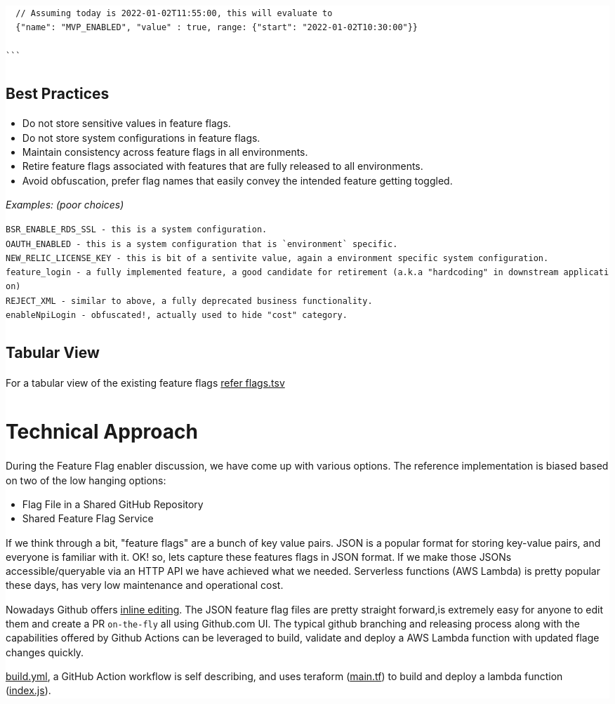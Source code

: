       // Assuming today is 2022-01-02T11:55:00, this will evaluate to 
      {"name": "MVP_ENABLED", "value" : true, range: {"start": "2022-01-02T10:30:00"}} 
      
    ```

## Best Practices
 
- Do not store sensitive values in feature flags. 
- Do not store system configurations in feature flags.
- Maintain consistency across feature flags in all environments.
- Retire feature flags associated with features that are fully released to all environments.
- Avoid obfuscation, prefer flag names that easily convey the intended feature getting toggled.  

_Examples: (poor choices)_
``` 
BSR_ENABLE_RDS_SSL - this is a system configuration.
OAUTH_ENABLED - this is a system configuration that is `environment` specific.  
NEW_RELIC_LICENSE_KEY - this is bit of a sentivite value, again a environment specific system configuration.
feature_login - a fully implemented feature, a good candidate for retirement (a.k.a "hardcoding" in downstream application)
REJECT_XML - similar to above, a fully deprecated business functionality. 
enableNpiLogin - obfuscated!, actually used to hide "cost" category. 
```

## Tabular View
For a tabular view of the existing feature flags [refer flags.tsv](generated/flags.tsv) 

# Technical Approach

During the Feature Flag enabler discussion, we have come up with various options. 
The reference implementation is biased based on two of the low hanging options:

- Flag File in a Shared GitHub Repository
- Shared Feature Flag Service 

If we think through a bit, "feature flags" are a bunch of key value pairs. JSON is a popular format for storing key-value pairs, and everyone is familiar with it. 
OK! so, lets capture these features flags in JSON format. If we make those JSONs accessible/queryable via an HTTP API we have achieved what we needed. 
Serverless functions (AWS Lambda) is pretty popular these days, has very low maintenance and operational cost. 

Nowadays Github offers [inline editing](https://docs.github.com/en/github/managing-files-in-a-repository/editing-files-in-your-repository). 
The JSON feature flag files are pretty straight forward,is extremely easy for anyone to edit them and create a PR `on-the-fly` all using Github.com UI. 
The typical github branching and releasing process along with the capabilities offered by Github Actions can be leveraged to build, validate and deploy a AWS Lambda function with updated flage changes quickly.
  
[build.yml](.github/workflows/build.yml), a GitHub Action workflow is self describing, and uses teraform ([main.tf](terraform/main.tf)) to build and deploy a lambda function ([index.js](index.js)).  
